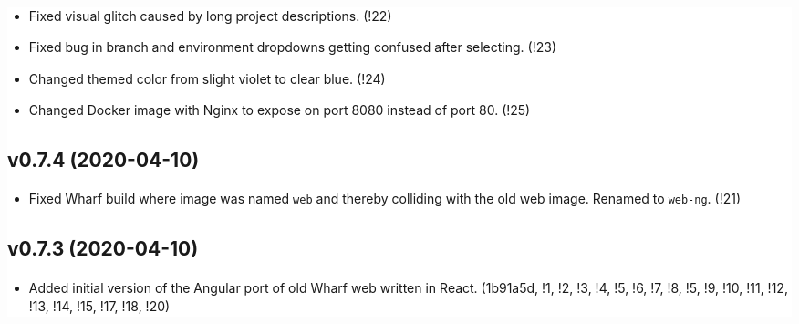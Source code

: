 - Fixed visual glitch caused by long project descriptions. (!22)

- Fixed bug in branch and environment dropdowns getting confused after
  selecting. (!23)

- Changed themed color from slight violet to clear blue. (!24)

- Changed Docker image with Nginx to expose on port 8080 instead of port 80.
  (!25)

## v0.7.4 (2020-04-10)

- Fixed Wharf build where image was named `web` and thereby colliding with the
  old web image. Renamed to `web-ng`. (!21)

## v0.7.3 (2020-04-10)

- Added initial version of the Angular port of old Wharf web written in React.
  (1b91a5d, !1, !2, !3, !4, !5, !6, !7, !8, !5, !9, !10, !11, !12, !13, !14,
  !15, !17, !18, !20)
